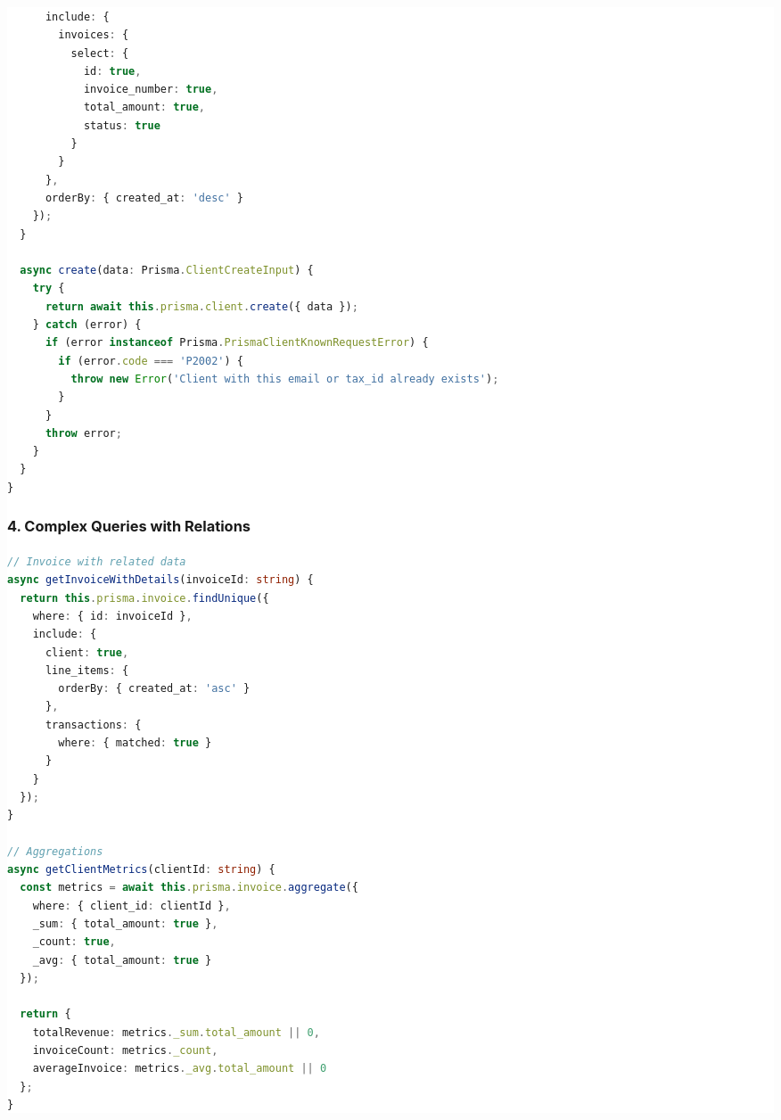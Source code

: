 ```typescript
      include: {
        invoices: {
          select: {
            id: true,
            invoice_number: true,
            total_amount: true,
            status: true
          }
        }
      },
      orderBy: { created_at: 'desc' }
    });
  }

  async create(data: Prisma.ClientCreateInput) {
    try {
      return await this.prisma.client.create({ data });
    } catch (error) {
      if (error instanceof Prisma.PrismaClientKnownRequestError) {
        if (error.code === 'P2002') {
          throw new Error('Client with this email or tax_id already exists');
        }
      }
      throw error;
    }
  }
}
```

### 4. Complex Queries with Relations

```typescript
// Invoice with related data
async getInvoiceWithDetails(invoiceId: string) {
  return this.prisma.invoice.findUnique({
    where: { id: invoiceId },
    include: {
      client: true,
      line_items: {
        orderBy: { created_at: 'asc' }
      },
      transactions: {
        where: { matched: true }
      }
    }
  });
}

// Aggregations
async getClientMetrics(clientId: string) {
  const metrics = await this.prisma.invoice.aggregate({
    where: { client_id: clientId },
    _sum: { total_amount: true },
    _count: true,
    _avg: { total_amount: true }
  });

  return {
    totalRevenue: metrics._sum.total_amount || 0,
    invoiceCount: metrics._count,
    averageInvoice: metrics._avg.total_amount || 0
  };
}
```